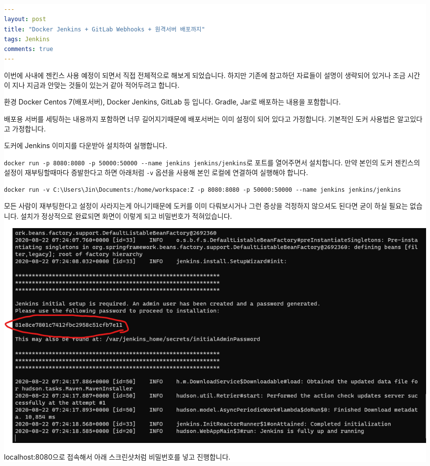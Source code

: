 ```yaml
---
layout: post
title: "Docker Jenkins + GitLab Webhooks + 원격서버 배포까지"
tags: Jenkins
comments: true
---
```


이번에 사내에 젠킨스 사용 예정이 되면서 직접 전체적으로 해보게 되었습니다.
하지만 기존에 참고하던 자료들이 설명이 생략되어 있거나 조금 시간이 지나 지금과 안맞는 것들이 있는거 같아
적어두려고 합니다.

환경 Docker Centos 7(배포서버), Docker Jenkins, GitLab 등 입니다.
Gradle, Jar로 배포하는 내용을 포함합니다.

배포용 서버를 세팅하는 내용까지 포함하면 너무 길어지기때문에 배포서버는 이미 설정이 되어 있다고 가정합니다.
기본적인 도커 사용법은 알고있다고 가정합니다.

도커에 Jenkins 이미지를 다운받아 설치하여 실행합니다. 

`docker run -p 8080:8080 -p 50000:50000 --name jenkins jenkins/jenkins`로 포트를 열어주면서 설치합니다.
만약 본인의 도커 젠킨스의 설정이 재부팅할때마다 증발한다고 하면 아래처럼 `-v` 옵션을 사용해 본인 로컬에 연결하여 실행해야 합니다.

`docker run -v C:\Users\Jin\Documents:/home/workspace:Z -p 8080:8080 -p 50000:50000 --name jenkins jenkins/jenkins `

모든 사람이 재부팅한다고 설정이 사라지는게 아니기때문에 도커를 이미 다뤄보시거나 그런 증상을 걱정하지 않으셔도 된다면 굳이 하실 필요는 없습니다.
설치가 정상적으로 완료되면 화면이 이렇게 되고 비밀번호가 적혀있습니다.

<img src="/images/jenkinswebhooks.png">

localhost:8080으로 접속해서 아래 스크린샷처럼 비밀번호를 넣고 진행합니다.
